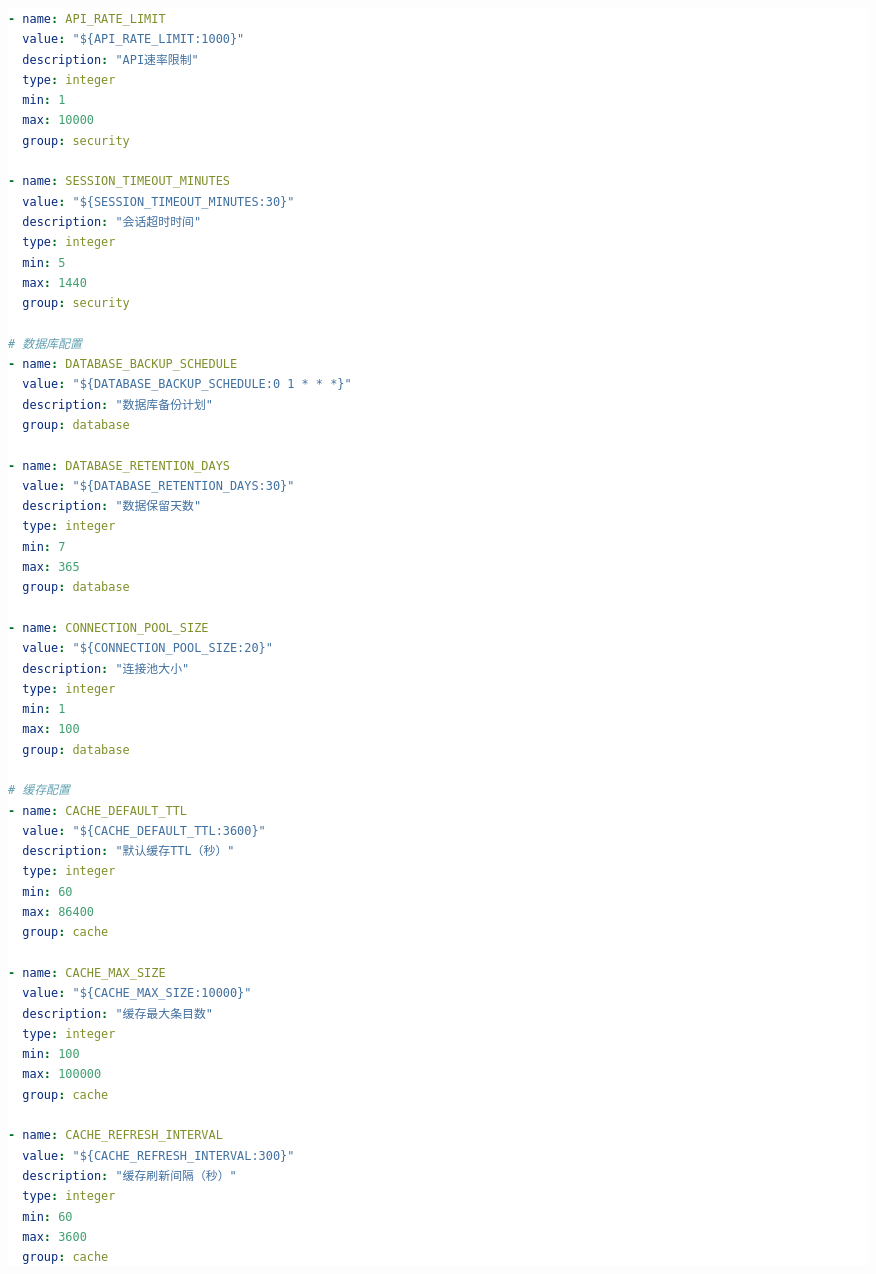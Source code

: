 ```yaml
- name: API_RATE_LIMIT
  value: "${API_RATE_LIMIT:1000}"
  description: "API速率限制"
  type: integer
  min: 1
  max: 10000
  group: security

- name: SESSION_TIMEOUT_MINUTES
  value: "${SESSION_TIMEOUT_MINUTES:30}"
  description: "会话超时时间"
  type: integer
  min: 5
  max: 1440
  group: security

# 数据库配置
- name: DATABASE_BACKUP_SCHEDULE
  value: "${DATABASE_BACKUP_SCHEDULE:0 1 * * *}"
  description: "数据库备份计划"
  group: database

- name: DATABASE_RETENTION_DAYS
  value: "${DATABASE_RETENTION_DAYS:30}"
  description: "数据保留天数"
  type: integer
  min: 7
  max: 365
  group: database

- name: CONNECTION_POOL_SIZE
  value: "${CONNECTION_POOL_SIZE:20}"
  description: "连接池大小"
  type: integer
  min: 1
  max: 100
  group: database

# 缓存配置
- name: CACHE_DEFAULT_TTL
  value: "${CACHE_DEFAULT_TTL:3600}"
  description: "默认缓存TTL（秒）"
  type: integer
  min: 60
  max: 86400
  group: cache

- name: CACHE_MAX_SIZE
  value: "${CACHE_MAX_SIZE:10000}"
  description: "缓存最大条目数"
  type: integer
  min: 100
  max: 100000
  group: cache

- name: CACHE_REFRESH_INTERVAL
  value: "${CACHE_REFRESH_INTERVAL:300}"
  description: "缓存刷新间隔（秒）"
  type: integer
  min: 60
  max: 3600
  group: cache

```
